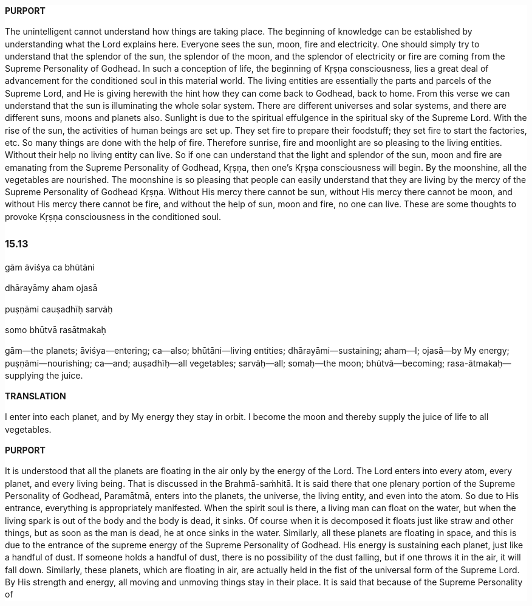 **PURPORT**

The unintelligent cannot understand how things are taking place. The beginning
of knowledge can be established by understanding what the Lord explains here.
Everyone sees the sun, moon, fire and electricity. One should simply try to
understand that the splendor of the sun, the splendor of the moon, and the
splendor of electricity or fire are coming from the Supreme Personality of
Godhead. In such a conception of life, the beginning of Kṛṣṇa consciousness,
lies a great deal of advancement for the conditioned soul in this material
world. The living entities are essentially the parts and parcels of the Supreme
Lord, and He is giving herewith the hint how they can come back to Godhead, back
to home. From this verse we can understand that the sun is illuminating the
whole solar system. There are different universes and solar systems, and there
are different suns, moons and planets also. Sunlight is due to the spiritual
effulgence in the spiritual sky of the Supreme Lord. With the rise of the sun,
the activities of human beings are set up. They set fire to prepare their
foodstuff; they set fire to start the factories, etc. So many things are done
with the help of fire. Therefore sunrise, fire and moonlight are so pleasing to
the living entities. Without their help no living entity can live. So if one can
understand that the light and splendor of the sun, moon and fire are emanating
from the Supreme Personality of Godhead, Kṛṣṇa, then one’s Kṛṣṇa consciousness
will begin. By the moonshine, all the vegetables are nourished. The moonshine is
so pleasing that people can easily understand that they are living by the mercy
of the Supreme Personality of Godhead Kṛṣṇa. Without His mercy there cannot be
sun, without His mercy there cannot be moon, and without His mercy there cannot
be fire, and without the help of sun, moon and fire, no one can live. These are
some thoughts to provoke Kṛṣṇa consciousness in the conditioned soul.

### 15.13


gām āviśya ca bhūtāni

dhārayāmy aham ojasā

puṣṇāmi cauṣadhīḥ sarvāḥ

somo bhūtvā rasātmakaḥ

gām—the planets; āviśya—entering; ca—also; bhūtāni—living entities;
dhārayāmi—sustaining; aham—I; ojasā—by My energy; puṣṇāmi—nourishing; ca—and;
auṣadhīḥ—all vegetables; sarvāḥ—all; somaḥ—the moon; bhūtvā—becoming;
rasa-ātmakaḥ—supplying the juice.

**TRANSLATION**

I enter into each planet, and by My energy they stay in orbit. I become the moon
and thereby supply the juice of life to all vegetables.

**PURPORT**

It is understood that all the planets are floating in the air only by the energy
of the Lord. The Lord enters into every atom, every planet, and every living
being. That is discussed in the Brahmā-saṁhitā. It is said there that one
plenary portion of the Supreme Personality of Godhead, Paramātmā, enters into
the planets, the universe, the living entity, and even into the atom. So due to
His entrance, everything is appropriately manifested. When the spirit soul is
there, a living man can float on the water, but when the living spark is out of
the body and the body is dead, it sinks. Of course when it is decomposed it
floats just like straw and other things, but as soon as the man is dead, he at
once sinks in the water. Similarly, all these planets are floating in space, and
this is due to the entrance of the supreme energy of the Supreme Personality of
Godhead. His energy is sustaining each planet, just like a handful of dust. If
someone holds a handful of dust, there is no possibility of the dust falling,
but if one throws it in the air, it will fall down. Similarly, these planets,
which are floating in air, are actually held in the fist of the universal form
of the Supreme Lord. By His strength and energy, all moving and unmoving things
stay in their place. It is said that because of the Supreme Personality of